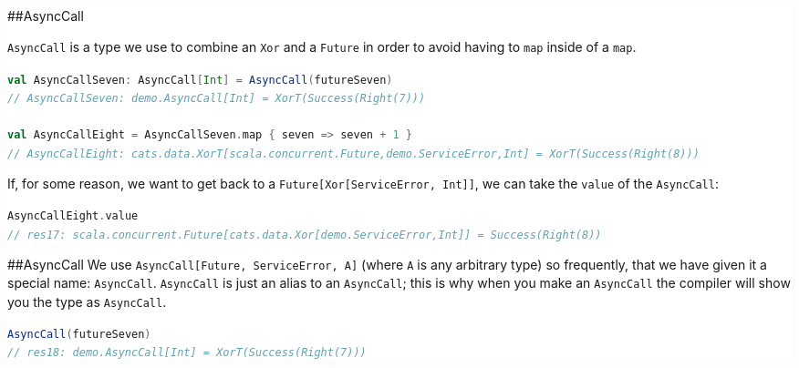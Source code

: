 ##AsyncCall
```scala
```
`AsyncCall` is a type we use to combine an `Xor` and a `Future` in order to avoid having to `map` inside of a `map`.

```scala
val AsyncCallSeven: AsyncCall[Int] = AsyncCall(futureSeven)
// AsyncCallSeven: demo.AsyncCall[Int] = XorT(Success(Right(7)))

val AsyncCallEight = AsyncCallSeven.map { seven => seven + 1 }
// AsyncCallEight: cats.data.XorT[scala.concurrent.Future,demo.ServiceError,Int] = XorT(Success(Right(8)))
```

If, for some reason, we want to get back to a `Future[Xor[ServiceError, Int]]`, we can take the `value` of the `AsyncCall`:
```scala
AsyncCallEight.value
// res17: scala.concurrent.Future[cats.data.Xor[demo.ServiceError,Int]] = Success(Right(8))
```

##AsyncCall
We use `AsyncCall[Future, ServiceError, A]` (where `A` is any arbitrary type) so frequently, that we have given it a
special name: `AsyncCall`. `AsyncCall` is just an alias to an `AsyncCall`; this is why when you make an `AsyncCall` the
compiler will show you the type as `AsyncCall`.

```scala
AsyncCall(futureSeven)
// res18: demo.AsyncCall[Int] = XorT(Success(Right(7)))
```

